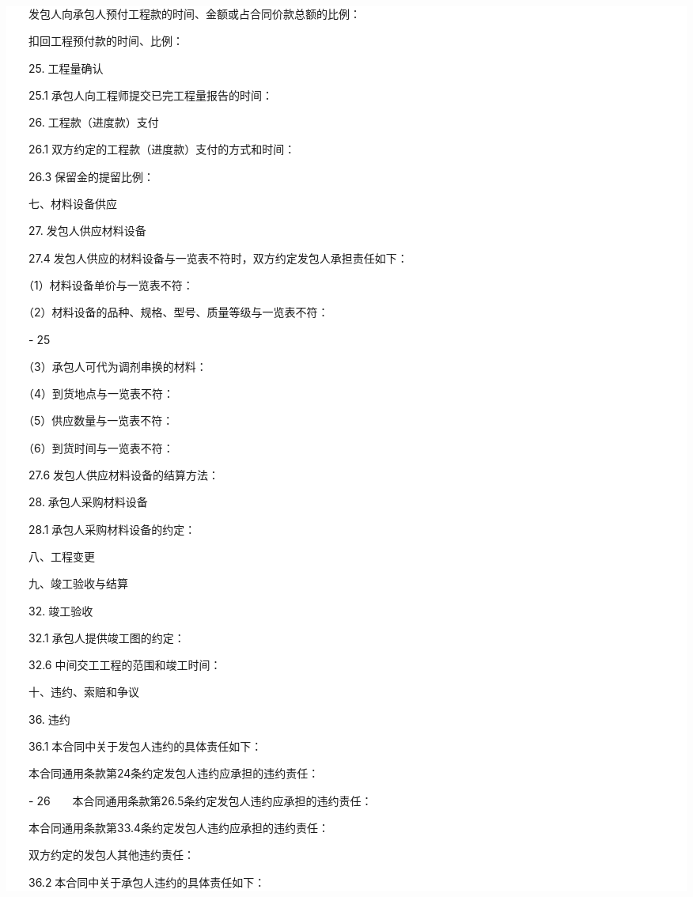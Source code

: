 　　发包人向承包人预付工程款的时间、金额或占合同价款总额的比例：

　　扣回工程预付款的时间、比例：　　

　　25. 工程量确认

　　25.1 承包人向工程师提交已完工程量报告的时间：

　　26. 工程款（进度款）支付

　　26.1 双方约定的工程款（进度款）支付的方式和时间：

　　26.3 保留金的提留比例：

　　七、材料设备供应　　

　　27. 发包人供应材料设备

　　27.4 发包人供应的材料设备与一览表不符时，双方约定发包人承担责任如下：

　　（1）材料设备单价与一览表不符：

　　（2）材料设备的品种、规格、型号、质量等级与一览表不符：

　　- 25　　

　　（3）承包人可代为调剂串换的材料：

　　（4）到货地点与一览表不符：

　　（5）供应数量与一览表不符：

　　（6）到货时间与一览表不符：

　　27.6 发包人供应材料设备的结算方法：

　　28. 承包人采购材料设备

　　28.1 承包人采购材料设备的约定：

　　八、工程变更

　　九、竣工验收与结算　　

　　32. 竣工验收

　　32.1 承包人提供竣工图的约定：

　　32.6 中间交工工程的范围和竣工时间：

　　十、违约、索赔和争议　　

　　36. 违约

　　36.1 本合同中关于发包人违约的具体责任如下：

　　本合同通用条款第24条约定发包人违约应承担的违约责任：

　　- 26　　本合同通用条款第26.5条约定发包人违约应承担的违约责任：　　

　　本合同通用条款第33.4条约定发包人违约应承担的违约责任：　　

　　双方约定的发包人其他违约责任：　　

　　36.2 本合同中关于承包人违约的具体责任如下：
